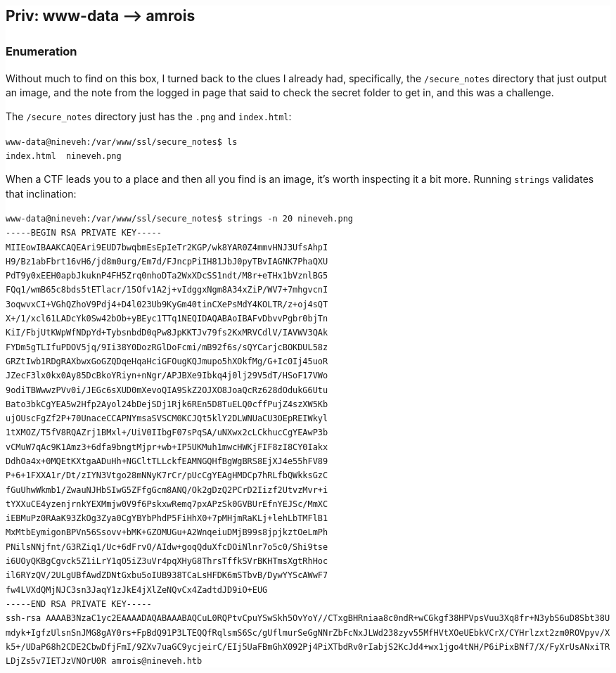
## Priv: www-data –> amrois

### Enumeration

Without much to find on this box, I turned back to the clues I already had,
specifically, the `/secure_notes` directory that just output an image, and the
note from the logged in page that said to check the secret folder to get in,
and this was a challenge.

The `/secure_notes` directory just has the `.png` and `index.html`:

    
    
    www-data@nineveh:/var/www/ssl/secure_notes$ ls
    index.html  nineveh.png
    

When a CTF leads you to a place and then all you find is an image, it’s worth
inspecting it a bit more. Running `strings` validates that inclination:

    
    
    www-data@nineveh:/var/www/ssl/secure_notes$ strings -n 20 nineveh.png 
    -----BEGIN RSA PRIVATE KEY-----
    MIIEowIBAAKCAQEAri9EUD7bwqbmEsEpIeTr2KGP/wk8YAR0Z4mmvHNJ3UfsAhpI
    H9/Bz1abFbrt16vH6/jd8m0urg/Em7d/FJncpPiIH81JbJ0pyTBvIAGNK7PhaQXU
    PdT9y0xEEH0apbJkuknP4FH5Zrq0nhoDTa2WxXDcSS1ndt/M8r+eTHx1bVznlBG5
    FQq1/wmB65c8bds5tETlacr/15Ofv1A2j+vIdggxNgm8A34xZiP/WV7+7mhgvcnI
    3oqwvxCI+VGhQZhoV9Pdj4+D4l023Ub9KyGm40tinCXePsMdY4KOLTR/z+oj4sQT
    X+/1/xcl61LADcYk0Sw42bOb+yBEyc1TTq1NEQIDAQABAoIBAFvDbvvPgbr0bjTn
    KiI/FbjUtKWpWfNDpYd+TybsnbdD0qPw8JpKKTJv79fs2KxMRVCdlV/IAVWV3QAk
    FYDm5gTLIfuPDOV5jq/9Ii38Y0DozRGlDoFcmi/mB92f6s/sQYCarjcBOKDUL58z
    GRZtIwb1RDgRAXbwxGoGZQDqeHqaHciGFOugKQJmupo5hXOkfMg/G+Ic0Ij45uoR
    JZecF3lx0kx0Ay85DcBkoYRiyn+nNgr/APJBXe9Ibkq4j0lj29V5dT/HSoF17VWo
    9odiTBWwwzPVv0i/JEGc6sXUD0mXevoQIA9SkZ2OJXO8JoaQcRz628dOdukG6Utu
    Bato3bkCgYEA5w2Hfp2Ayol24bDejSDj1Rjk6REn5D8TuELQ0cffPujZ4szXW5Kb
    ujOUscFgZf2P+70UnaceCCAPNYmsaSVSCM0KCJQt5klY2DLWNUaCU3OEpREIWkyl
    1tXMOZ/T5fV8RQAZrj1BMxl+/UiV0IIbgF07sPqSA/uNXwx2cLCkhucCgYEAwP3b
    vCMuW7qAc9K1Amz3+6dfa9bngtMjpr+wb+IP5UKMuh1mwcHWKjFIF8zI8CY0Iakx
    DdhOa4x+0MQEtKXtgaADuHh+NGCltTLLckfEAMNGQHfBgWgBRS8EjXJ4e55hFV89
    P+6+1FXXA1r/Dt/zIYN3Vtgo28mNNyK7rCr/pUcCgYEAgHMDCp7hRLfbQWkksGzC
    fGuUhwWkmb1/ZwauNJHbSIwG5ZFfgGcm8ANQ/Ok2gDzQ2PCrD2Iizf2UtvzMvr+i
    tYXXuCE4yzenjrnkYEXMmjw0V9f6PskxwRemq7pxAPzSk0GVBUrEfnYEJSc/MmXC
    iEBMuPz0RAaK93ZkOg3Zya0CgYBYbPhdP5FiHhX0+7pMHjmRaKLj+lehLbTMFlB1
    MxMtbEymigonBPVn56Ssovv+bMK+GZOMUGu+A2WnqeiuDMjB99s8jpjkztOeLmPh
    PNilsNNjfnt/G3RZiq1/Uc+6dFrvO/AIdw+goqQduXfcDOiNlnr7o5c0/Shi9tse
    i6UOyQKBgCgvck5Z1iLrY1qO5iZ3uVr4pqXHyG8ThrsTffkSVrBKHTmsXgtRhHoc
    il6RYzQV/2ULgUBfAwdZDNtGxbu5oIUB938TCaLsHFDK6mSTbvB/DywYYScAWwF7
    fw4LVXdQMjNJC3sn3JaqY1zJkE4jXlZeNQvCx4ZadtdJD9iO+EUG
    -----END RSA PRIVATE KEY-----
    ssh-rsa AAAAB3NzaC1yc2EAAAADAQABAAABAQCuL0RQPtvCpuYSwSkh5OvYoY//CTxgBHRniaa8c0ndR+wCGkgf38HPVpsVuu3Xq8fr+N3ybS6uD8Sbt38Umdyk+IgfzUlsnSnJMG8gAY0rs+FpBdQ91P3LTEQQfRqlsmS6Sc/gUflmurSeGgNNrZbFcNxJLWd238zyv55MfHVtXOeUEbkVCrX/CYHrlzxt2zm0ROVpyv/Xk5+/UDaP68h2CDE2CbwDfjFmI/9ZXv7uaGC9ycjeirC/EIj5UaFBmGhX092Pj4PiXTbdRv0rIabjS2KcJd4+wx1jgo4tNH/P6iPixBNf7/X/FyXrUsANxiTRLDjZs5v7IETJzVNOrU0R amrois@nineveh.htb
    
